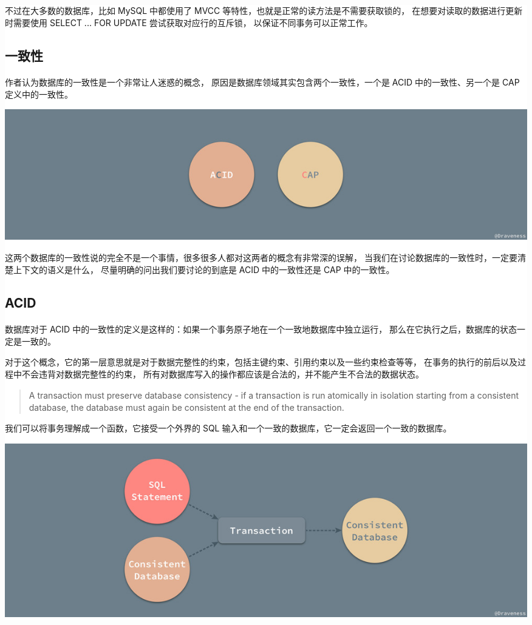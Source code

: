 不过在大多数的数据库，比如 MySQL 中都使用了 MVCC 等特性，也就是正常的读方法是不需要获取锁的，
在想要对读取的数据进行更新时需要使用 SELECT ... FOR UPDATE 尝试获取对应行的互斥锁，
以保证不同事务可以正常工作。

## 一致性
作者认为数据库的一致性是一个非常让人迷惑的概念，
原因是数据库领域其实包含两个一致性，一个是 ACID 中的一致性、另一个是 CAP 定义中的一致性。

![](../../images/mysql/transaction/2017-08-20-ACID-And-CAP.jpg)

这两个数据库的一致性说的完全不是一个事情，很多很多人都对这两者的概念有非常深的误解，
当我们在讨论数据库的一致性时，一定要清楚上下文的语义是什么，
尽量明确的问出我们要讨论的到底是 ACID 中的一致性还是 CAP 中的一致性。

## ACID
数据库对于 ACID 中的一致性的定义是这样的：如果一个事务原子地在一个一致地数据库中独立运行，
那么在它执行之后，数据库的状态一定是一致的。

对于这个概念，它的第一层意思就是对于数据完整性的约束，包括主键约束、引用约束以及一些约束检查等等，
在事务的执行的前后以及过程中不会违背对数据完整性的约束，
所有对数据库写入的操作都应该是合法的，并不能产生不合法的数据状态。

> A transaction must preserve database consistency - if a transaction is run atomically 
in isolation starting from a consistent database, the database must again be consistent at the end of the transaction.

我们可以将事务理解成一个函数，它接受一个外界的 SQL 输入和一个一致的数据库，它一定会返回一个一致的数据库。

![](../../images/mysql/transaction/2017-08-20-Transaction-Consistency.jpg)
